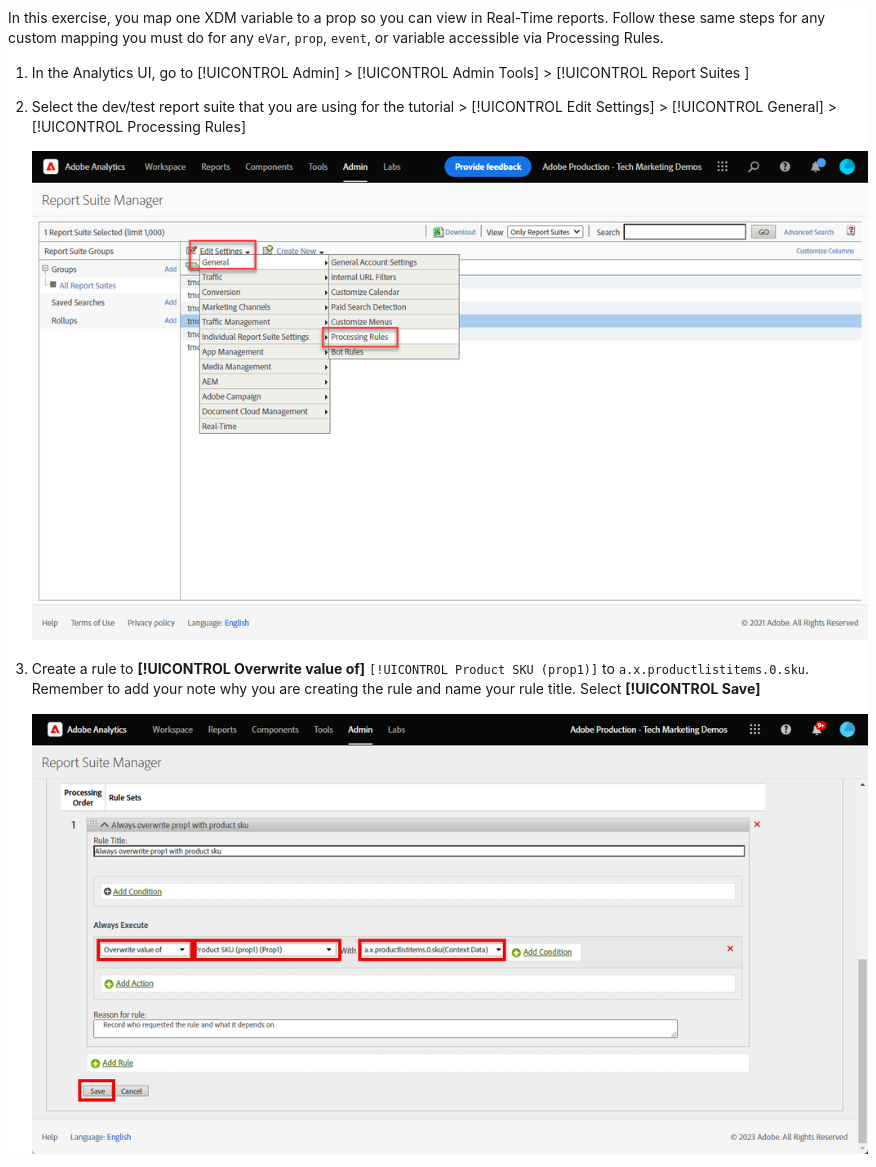 In this exercise, you map one XDM variable to a prop so you can view in Real-Time reports. Follow these same steps for any custom mapping you must do for any `eVar`, `prop`, `event`, or variable accessible via Processing Rules.

1. In the Analytics UI, go to [!UICONTROL Admin] > [!UICONTROL Admin Tools] > [!UICONTROL Report Suites ]
1. Select the dev/test report suite that you are using for the tutorial > [!UICONTROL Edit Settings] > [!UICONTROL General] > [!UICONTROL Processing Rules]

    ![Analytics Purchase](assets/analytics-process-rules.png)   

1. Create a rule to **[!UICONTROL Overwrite value of]** `[!UICONTROL Product SKU (prop1)]` to `a.x.productlistitems.0.sku`. Remember to add your note why you are creating the rule and name your rule title. Select **[!UICONTROL Save]**

    ![Analytics Purchase](assets/analytics-set-processing-rule.png)   
